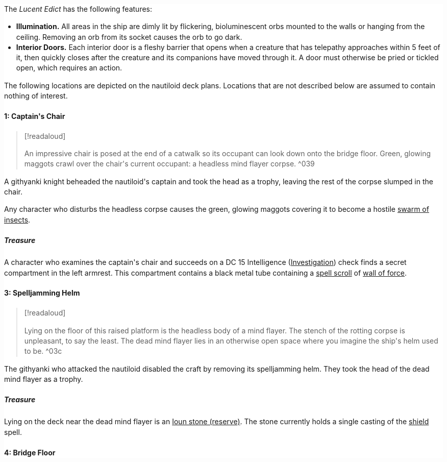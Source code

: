 The *Lucent Edict* has the following features:

- **Illumination.** All areas in the ship are dimly lit by flickering, bioluminescent orbs mounted to the walls or hanging from the ceiling. Removing an orb from its socket causes the orb to go dark.  
- **Interior Doors.** Each interior door is a fleshy barrier that opens when a creature that has telepathy approaches within 5 feet of it, then quickly closes after the creature and its companions have moved through it. A door must otherwise be pried or tickled open, which requires an action.  

The following locations are depicted on the nautiloid deck plans. Locations that are not described below are assumed to contain nothing of interest.

#### 1: Captain's Chair

> [!readaloud] 
> 
> An impressive chair is posed at the end of a catwalk so its occupant can look down onto the bridge floor. Green, glowing maggots crawl over the chair's current occupant: a headless mind flayer corpse.
^039

A githyanki knight beheaded the nautiloid's captain and took the head as a trophy, leaving the rest of the corpse slumped in the chair.

Any character who disturbs the headless corpse causes the green, glowing maggots covering it to become a hostile [swarm of insects](/CLI/bestiary/beast/swarm-of-insects.md).

##### Treasure

A character who examines the captain's chair and succeeds on a DC 15 Intelligence ([Investigation](/CLI/skills.md#Investigation)) check finds a secret compartment in the left armrest. This compartment contains a black metal tube containing a [spell scroll](/CLI/items/spell-scroll.md) of [wall of force](/CLI/spells/wall-of-force.md).

#### 3: Spelljamming Helm

> [!readaloud] 
> 
> Lying on the floor of this raised platform is the headless body of a mind flayer. The stench of the rotting corpse is unpleasant, to say the least. The dead mind flayer lies in an otherwise open space where you imagine the ship's helm used to be.
^03c

The githyanki who attacked the nautiloid disabled the craft by removing its spelljamming helm. They took the head of the dead mind flayer as a trophy.

##### Treasure

Lying on the deck near the dead mind flayer is an [Ioun stone (reserve)](/CLI/items/ioun-stone-reserve.md). The stone currently holds a single casting of the [shield](/CLI/spells/shield.md) spell.

#### 4: Bridge Floor
